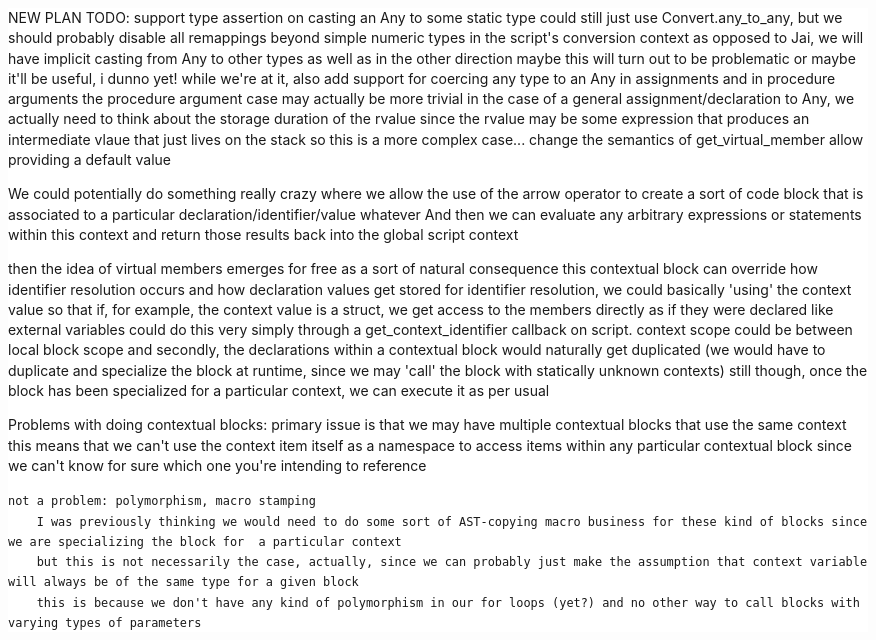 
NEW PLAN TODO: 
    support type assertion on casting an Any to some static type
        could still just use Convert.any_to_any, but we should probably disable all remappings beyond simple numeric types in the script's conversion context
        as opposed to Jai, we will have implicit casting from Any to other types as well as in the other direction
        maybe this will turn out to be problematic or maybe it'll be useful, i dunno yet!
    while we're at it, also add support for coercing any type to an Any in assignments and in procedure arguments
        the procedure argument case may actually be more trivial
            in the case of a general assignment/declaration to Any, we actually need to think about the storage duration of the rvalue
            since the rvalue may be some expression that produces an intermediate vlaue that just lives on the stack
            so this is a more complex case...
    change the semantics of get_virtual_member
        allow providing a default value


We could potentially do something really crazy where we allow the use of the arrow operator to create a sort of code block that is associated to a particular declaration/identifier/value whatever
And then we can evaluate any arbitrary expressions or statements within this context and return those results back into the global script context

then the idea of virtual members emerges for free as a sort of natural consequence
this contextual block can override how identifier resolution occurs and how declaration values get stored
for identifier resolution, we could basically 'using' the context value so that if, for example, the context value is a struct, we get access to the members directly as if they were declared like external variables
    could do this very simply through a get_context_identifier callback on script. context scope could be between local block scope and 
secondly, the declarations within a contextual block would naturally get duplicated
    (we would have to duplicate and specialize the block at runtime, since we may 'call' the block with statically unknown contexts)
        still though, once the block has been specialized for a particular context, we can execute it as per usual



Problems with doing contextual blocks:
    primary issue is that we may have multiple contextual blocks that use the same context
    this means that we can't use the context item itself as a namespace to access items within any particular contextual block
    since we can't know for sure which one you're intending to reference
    
    not a problem: polymorphism, macro stamping 
        I was previously thinking we would need to do some sort of AST-copying macro business for these kind of blocks since we are specializing the block for  a particular context
        but this is not necessarily the case, actually, since we can probably just make the assumption that context variable will always be of the same type for a given block
        this is because we don't have any kind of polymorphism in our for loops (yet?) and no other way to call blocks with varying types of parameters
        